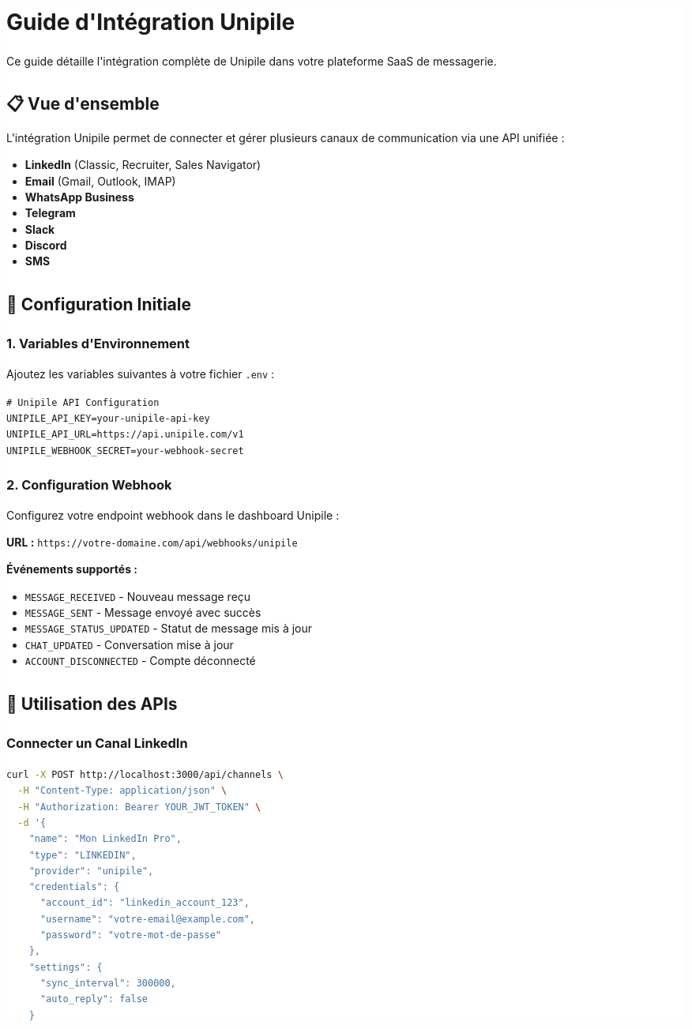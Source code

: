 # Guide d'Intégration Unipile

Ce guide détaille l'intégration complète de Unipile dans votre plateforme SaaS de messagerie.

## 📋 Vue d'ensemble

L'intégration Unipile permet de connecter et gérer plusieurs canaux de communication via une API unifiée :

- **LinkedIn** (Classic, Recruiter, Sales Navigator)
- **Email** (Gmail, Outlook, IMAP)
- **WhatsApp Business**
- **Telegram**
- **Slack**
- **Discord**
- **SMS**

## 🔧 Configuration Initiale

### 1. Variables d'Environnement

Ajoutez les variables suivantes à votre fichier `.env` :

```env
# Unipile API Configuration
UNIPILE_API_KEY=your-unipile-api-key
UNIPILE_API_URL=https://api.unipile.com/v1
UNIPILE_WEBHOOK_SECRET=your-webhook-secret
```

### 2. Configuration Webhook

Configurez votre endpoint webhook dans le dashboard Unipile :

**URL :** `https://votre-domaine.com/api/webhooks/unipile`

**Événements supportés :**
- `MESSAGE_RECEIVED` - Nouveau message reçu
- `MESSAGE_SENT` - Message envoyé avec succès
- `MESSAGE_STATUS_UPDATED` - Statut de message mis à jour
- `CHAT_UPDATED` - Conversation mise à jour
- `ACCOUNT_DISCONNECTED` - Compte déconnecté

## 🚀 Utilisation des APIs

### Connecter un Canal LinkedIn

```bash
curl -X POST http://localhost:3000/api/channels \
  -H "Content-Type: application/json" \
  -H "Authorization: Bearer YOUR_JWT_TOKEN" \
  -d '{
    "name": "Mon LinkedIn Pro",
    "type": "LINKEDIN",
    "provider": "unipile",
    "credentials": {
      "account_id": "linkedin_account_123",
      "username": "votre-email@example.com",
      "password": "votre-mot-de-passe"
    },
    "settings": {
      "sync_interval": 300000,
      "auto_reply": false
    }
```